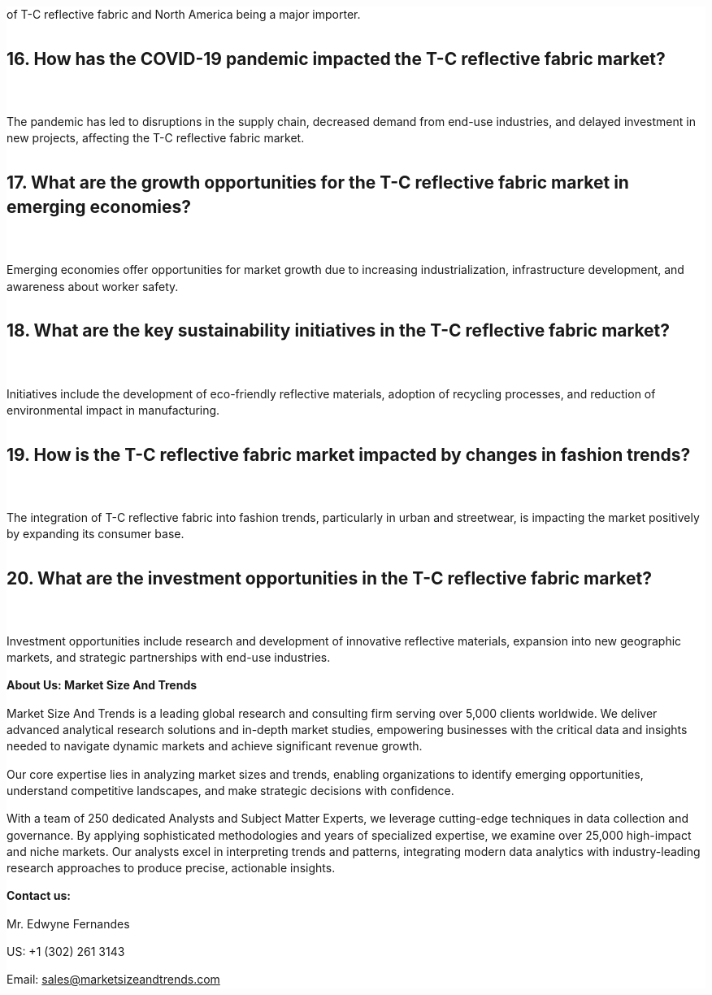 of T-C reflective fabric and North America being a major importer.</p> <h2>16. How has the COVID-19 pandemic impacted the T-C reflective fabric market?</h2> <p>&nbsp;</p><p>The pandemic has led to disruptions in the supply chain, decreased demand from end-use industries, and delayed investment in new projects, affecting the T-C reflective fabric market.</p> <h2>17. What are the growth opportunities for the T-C reflective fabric market in emerging economies?</h2> <p>&nbsp;</p><p>Emerging economies offer opportunities for market growth due to increasing industrialization, infrastructure development, and awareness about worker safety.</p> <h2>18. What are the key sustainability initiatives in the T-C reflective fabric market?</h2> <p>&nbsp;</p><p>Initiatives include the development of eco-friendly reflective materials, adoption of recycling processes, and reduction of environmental impact in manufacturing.</p> <h2>19. How is the T-C reflective fabric market impacted by changes in fashion trends?</h2> <p>&nbsp;</p><p>The integration of T-C reflective fabric into fashion trends, particularly in urban and streetwear, is impacting the market positively by expanding its consumer base.</p> <h2>20. What are the investment opportunities in the T-C reflective fabric market?</h2> <p>&nbsp;</p><p>Investment opportunities include research and development of innovative reflective materials, expansion into new geographic markets, and strategic partnerships with end-use industries.</p></body></html></p><p><strong>About Us:&nbsp;Market Size And Trends</strong></p><p>Market Size And Trends&nbsp;is a leading global research and consulting firm serving over 5,000 clients worldwide. We deliver advanced analytical research solutions and in-depth market studies, empowering businesses with the critical data and insights needed to navigate dynamic markets and achieve significant revenue growth.</p><p>Our core expertise lies in analyzing market sizes and trends, enabling organizations to identify emerging opportunities, understand competitive landscapes, and make strategic decisions with confidence.</p><p>With a team of 250 dedicated Analysts and Subject Matter Experts, we leverage cutting-edge techniques in data collection and governance. By applying sophisticated methodologies and years of specialized expertise, we examine over 25,000 high-impact and niche markets. Our analysts excel in interpreting trends and patterns, integrating modern data analytics with industry-leading research approaches to produce precise, actionable insights.</p><p><strong>Contact us:</strong></p><p>Mr. Edwyne Fernandes</p><p>US: +1 (302) 261 3143</p><p>Email: <a href="mailto:sales@marketsizeandtrends.com">sales@marketsizeandtrends.com</a>&nbsp;</p>
